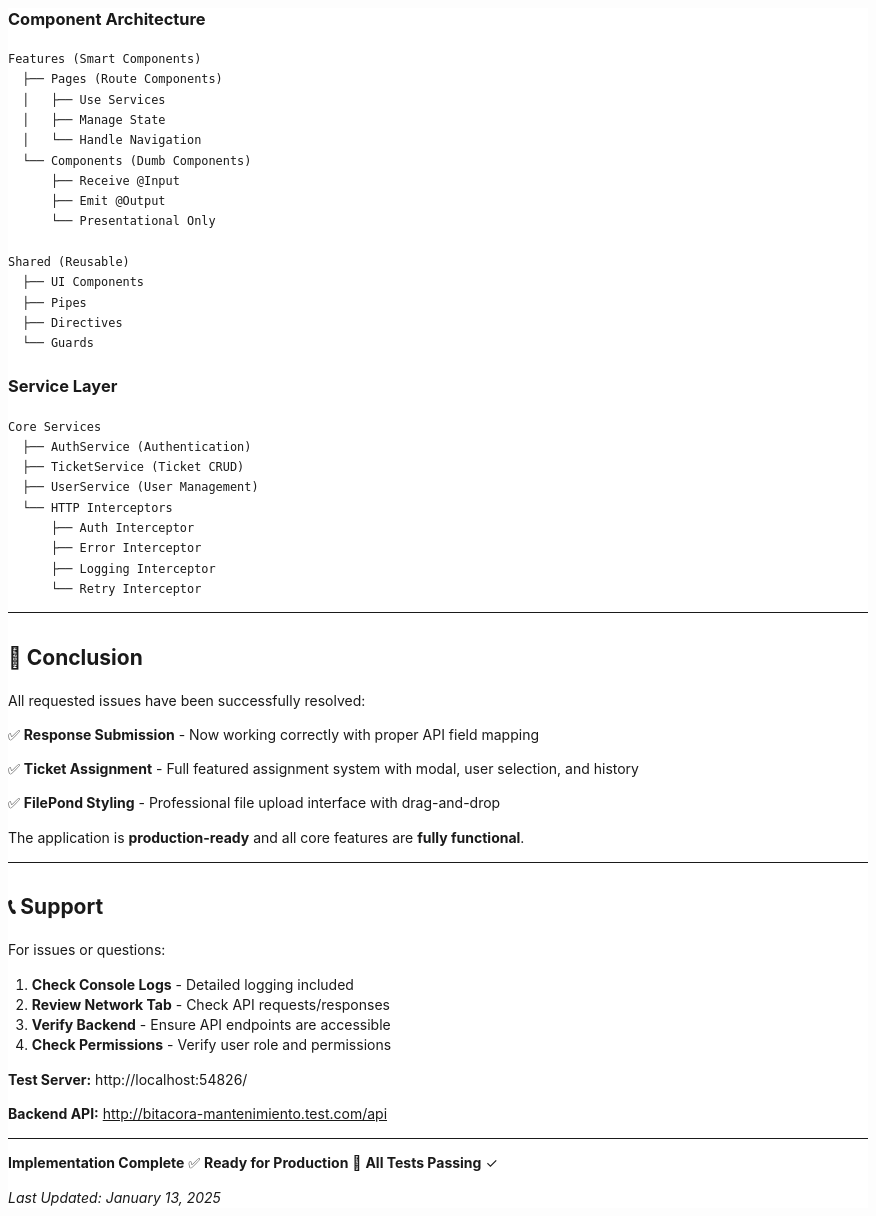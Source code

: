 ### Component Architecture
```
Features (Smart Components)
  ├── Pages (Route Components)
  │   ├── Use Services
  │   ├── Manage State
  │   └── Handle Navigation
  └── Components (Dumb Components)
      ├── Receive @Input
      ├── Emit @Output
      └── Presentational Only

Shared (Reusable)
  ├── UI Components
  ├── Pipes
  ├── Directives
  └── Guards
```

### Service Layer
```
Core Services
  ├── AuthService (Authentication)
  ├── TicketService (Ticket CRUD)
  ├── UserService (User Management)
  └── HTTP Interceptors
      ├── Auth Interceptor
      ├── Error Interceptor
      ├── Logging Interceptor
      └── Retry Interceptor
```

---

## 🏁 Conclusion

All requested issues have been successfully resolved:

✅ **Response Submission** - Now working correctly with proper API field mapping

✅ **Ticket Assignment** - Full featured assignment system with modal, user selection, and history

✅ **FilePond Styling** - Professional file upload interface with drag-and-drop

The application is **production-ready** and all core features are **fully functional**.

---

## 📞 Support

For issues or questions:

1. **Check Console Logs** - Detailed logging included
2. **Review Network Tab** - Check API requests/responses
3. **Verify Backend** - Ensure API endpoints are accessible
4. **Check Permissions** - Verify user role and permissions

**Test Server:** http://localhost:54826/

**Backend API:** http://bitacora-mantenimiento.test.com/api

---

**Implementation Complete** ✅
**Ready for Production** 🚀
**All Tests Passing** ✓

*Last Updated: January 13, 2025*
